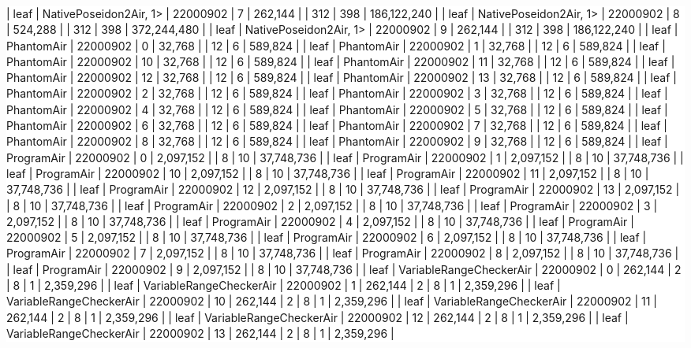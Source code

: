 | leaf | NativePoseidon2Air<BabyBearParameters>, 1> | 22000902 | 7 | 262,144 |  | 312 | 398 | 186,122,240 | 
| leaf | NativePoseidon2Air<BabyBearParameters>, 1> | 22000902 | 8 | 524,288 |  | 312 | 398 | 372,244,480 | 
| leaf | NativePoseidon2Air<BabyBearParameters>, 1> | 22000902 | 9 | 262,144 |  | 312 | 398 | 186,122,240 | 
| leaf | PhantomAir | 22000902 | 0 | 32,768 |  | 12 | 6 | 589,824 | 
| leaf | PhantomAir | 22000902 | 1 | 32,768 |  | 12 | 6 | 589,824 | 
| leaf | PhantomAir | 22000902 | 10 | 32,768 |  | 12 | 6 | 589,824 | 
| leaf | PhantomAir | 22000902 | 11 | 32,768 |  | 12 | 6 | 589,824 | 
| leaf | PhantomAir | 22000902 | 12 | 32,768 |  | 12 | 6 | 589,824 | 
| leaf | PhantomAir | 22000902 | 13 | 32,768 |  | 12 | 6 | 589,824 | 
| leaf | PhantomAir | 22000902 | 2 | 32,768 |  | 12 | 6 | 589,824 | 
| leaf | PhantomAir | 22000902 | 3 | 32,768 |  | 12 | 6 | 589,824 | 
| leaf | PhantomAir | 22000902 | 4 | 32,768 |  | 12 | 6 | 589,824 | 
| leaf | PhantomAir | 22000902 | 5 | 32,768 |  | 12 | 6 | 589,824 | 
| leaf | PhantomAir | 22000902 | 6 | 32,768 |  | 12 | 6 | 589,824 | 
| leaf | PhantomAir | 22000902 | 7 | 32,768 |  | 12 | 6 | 589,824 | 
| leaf | PhantomAir | 22000902 | 8 | 32,768 |  | 12 | 6 | 589,824 | 
| leaf | PhantomAir | 22000902 | 9 | 32,768 |  | 12 | 6 | 589,824 | 
| leaf | ProgramAir | 22000902 | 0 | 2,097,152 |  | 8 | 10 | 37,748,736 | 
| leaf | ProgramAir | 22000902 | 1 | 2,097,152 |  | 8 | 10 | 37,748,736 | 
| leaf | ProgramAir | 22000902 | 10 | 2,097,152 |  | 8 | 10 | 37,748,736 | 
| leaf | ProgramAir | 22000902 | 11 | 2,097,152 |  | 8 | 10 | 37,748,736 | 
| leaf | ProgramAir | 22000902 | 12 | 2,097,152 |  | 8 | 10 | 37,748,736 | 
| leaf | ProgramAir | 22000902 | 13 | 2,097,152 |  | 8 | 10 | 37,748,736 | 
| leaf | ProgramAir | 22000902 | 2 | 2,097,152 |  | 8 | 10 | 37,748,736 | 
| leaf | ProgramAir | 22000902 | 3 | 2,097,152 |  | 8 | 10 | 37,748,736 | 
| leaf | ProgramAir | 22000902 | 4 | 2,097,152 |  | 8 | 10 | 37,748,736 | 
| leaf | ProgramAir | 22000902 | 5 | 2,097,152 |  | 8 | 10 | 37,748,736 | 
| leaf | ProgramAir | 22000902 | 6 | 2,097,152 |  | 8 | 10 | 37,748,736 | 
| leaf | ProgramAir | 22000902 | 7 | 2,097,152 |  | 8 | 10 | 37,748,736 | 
| leaf | ProgramAir | 22000902 | 8 | 2,097,152 |  | 8 | 10 | 37,748,736 | 
| leaf | ProgramAir | 22000902 | 9 | 2,097,152 |  | 8 | 10 | 37,748,736 | 
| leaf | VariableRangeCheckerAir | 22000902 | 0 | 262,144 | 2 | 8 | 1 | 2,359,296 | 
| leaf | VariableRangeCheckerAir | 22000902 | 1 | 262,144 | 2 | 8 | 1 | 2,359,296 | 
| leaf | VariableRangeCheckerAir | 22000902 | 10 | 262,144 | 2 | 8 | 1 | 2,359,296 | 
| leaf | VariableRangeCheckerAir | 22000902 | 11 | 262,144 | 2 | 8 | 1 | 2,359,296 | 
| leaf | VariableRangeCheckerAir | 22000902 | 12 | 262,144 | 2 | 8 | 1 | 2,359,296 | 
| leaf | VariableRangeCheckerAir | 22000902 | 13 | 262,144 | 2 | 8 | 1 | 2,359,296 | 